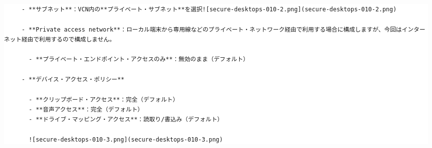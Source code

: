          - **サブネット**：VCN内の**プライベート・サブネット**を選択![secure-desktops-010-2.png](secure-desktops-010-2.png)

         - **Private access network**：ローカル端末から専用線などのプライベート・ネットワーク経由で利用する場合に構成しますが、今回はインターネット経由で利用するので構成しません。

           - **プライベート・エンドポイント・アクセスのみ**：無効のまま（デフォルト）

         - **デバイス・アクセス・ポリシー**

           - **クリップボード・アクセス**：完全（デフォルト）
           - **音声アクセス**：完全（デフォルト）
           - **ドライブ・マッピング・アクセス**：読取り/書込み（デフォルト）

           ![secure-desktops-010-3.png](secure-desktops-010-3.png)